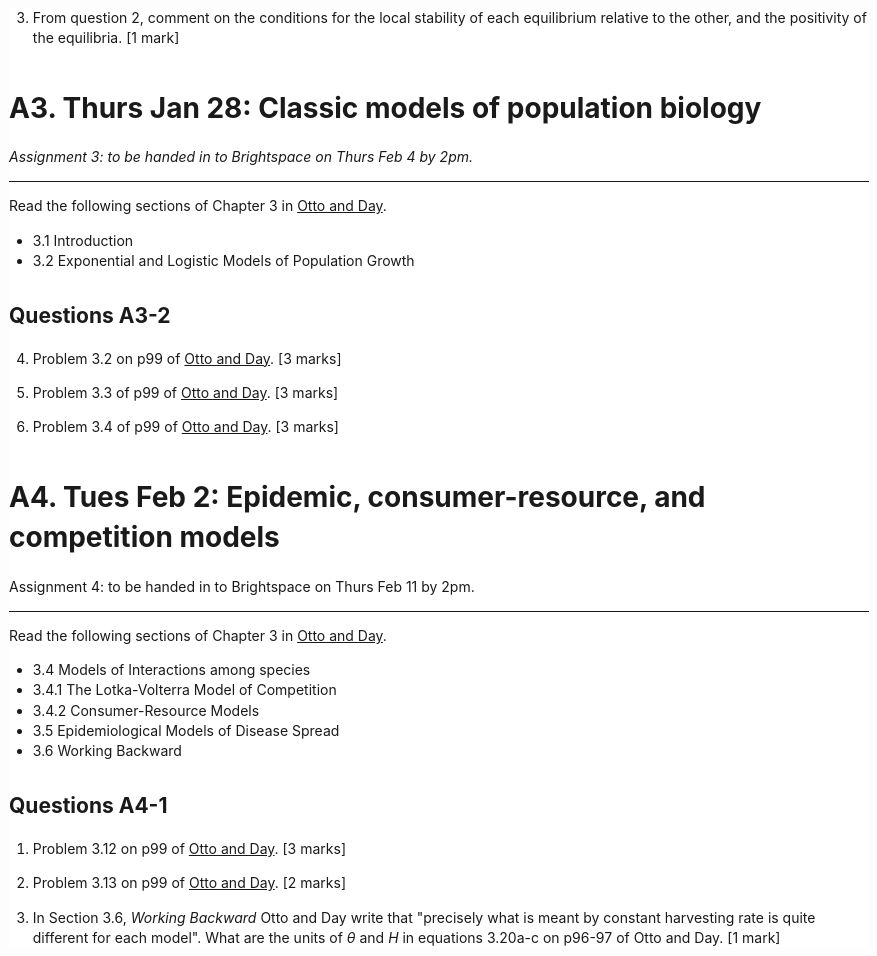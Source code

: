 3. From question 2, comment on the conditions for the local stability of each equilibrium relative to the other, and the positivity of the equilibria. [1 mark]



# A3. Thurs Jan 28: Classic models of population biology

*Assignment 3: to be handed in to Brightspace on Thurs Feb 4 by 2pm.*

---

Read the following sections of Chapter 3 in [Otto and Day](https://ebookcentral-proquest-com.qe2a-proxy.mun.ca/lib/mun/reader.action?docID=768551&ppg=66). 

- 3.1 Introduction
- 3.2 Exponential and Logistic Models of Population Growth

## Questions A3-2

4. Problem 3.2 on p99 of [Otto and Day](https://ebookcentral-proquest-com.qe2a-proxy.mun.ca/lib/mun/reader.action?docID=768551&ppg=99). [3 marks]

5. Problem 3.3 of p99 of [Otto and Day](https://ebookcentral-proquest-com.qe2a-proxy.mun.ca/lib/mun/reader.action?docID=768551&ppg=99). [3 marks]

6. Problem 3.4 of p99 of [Otto and Day](https://ebookcentral-proquest-com.qe2a-proxy.mun.ca/lib/mun/reader.action?docID=768551&ppg=99). [3 marks]



# A4. Tues Feb 2: Epidemic, consumer-resource, and competition models

Assignment 4: to be handed in to Brightspace on Thurs Feb 11 by 2pm.

---

Read the following sections of Chapter 3 in [Otto and Day](https://ebookcentral-proquest-com.qe2a-proxy.mun.ca/lib/mun/reader.action?docID=768551&ppg=87). 

- 3.4 Models of Interactions among species
- 3.4.1 The Lotka-Volterra Model of Competition
- 3.4.2 Consumer-Resource Models
- 3.5 Epidemiological Models of Disease Spread
- 3.6 Working Backward

## Questions A4-1

1.  Problem 3.12 on p99 of [Otto and Day](https://ebookcentral-proquest-com.qe2a-proxy.mun.ca/lib/mun/reader.action?docID=768551&ppg=99). [3 marks]

2.  Problem 3.13 on p99 of [Otto and Day](https://ebookcentral-proquest-com.qe2a-proxy.mun.ca/lib/mun/reader.action?docID=768551&ppg=99). [2 marks]

3. In Section 3.6, _Working Backward_ Otto and Day write that "precisely what is meant by constant harvesting rate is quite different for each model". What are the units of $\theta$ and $H$ in equations 3.20a-c on p96-97 of Otto and Day. [1 mark]
